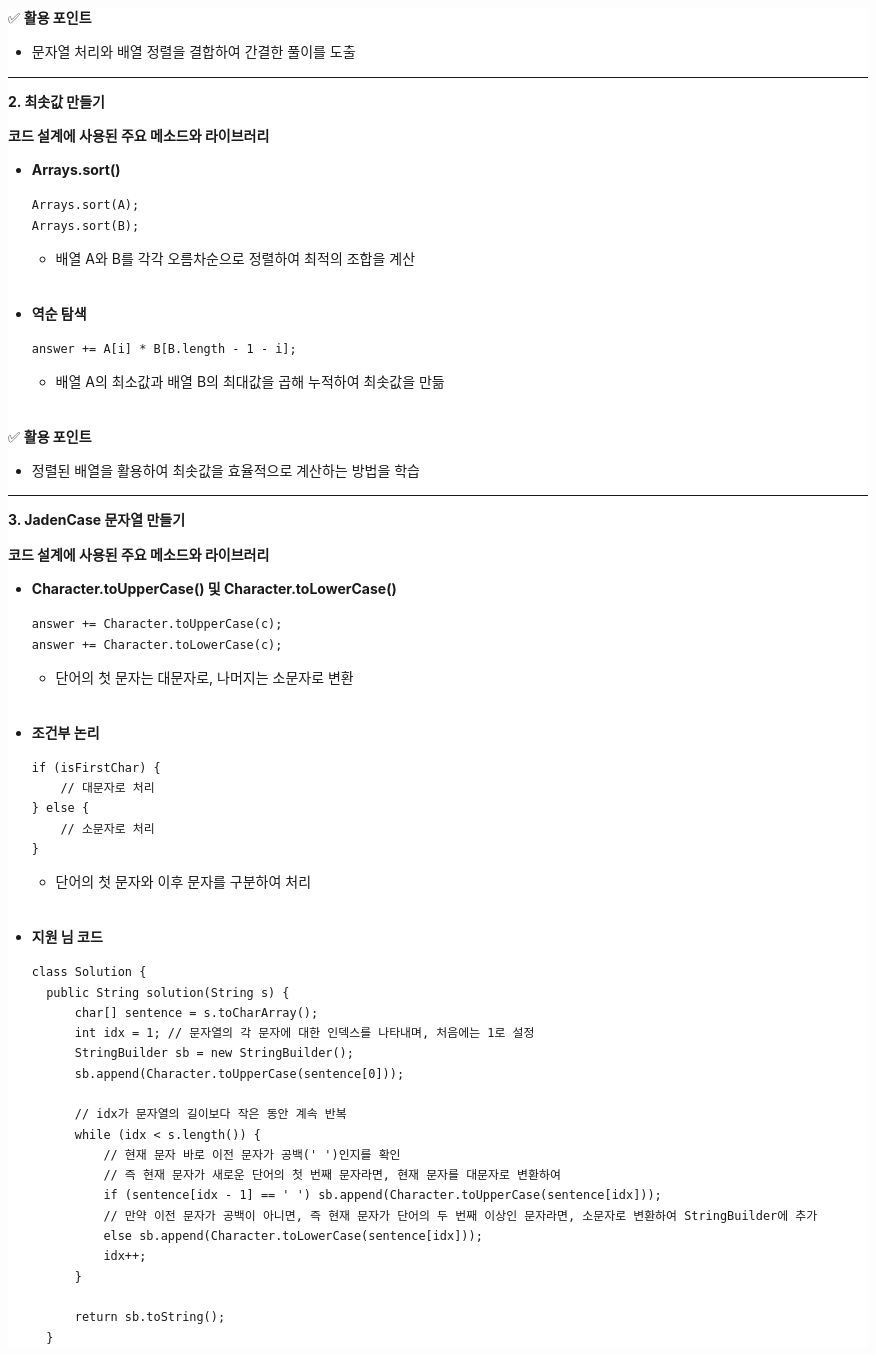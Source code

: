 

✅ **활용 포인트**
- 문자열 처리와 배열 정렬을 결합하여 간결한 풀이를 도출

---

**2. 최솟값 만들기**

**코드 설계에 사용된 주요 메소드와 라이브러리**

- **Arrays.sort()**
  ```
  Arrays.sort(A);
  Arrays.sort(B);
  ```
  - 배열 A와 B를 각각 오름차순으로 정렬하여 최적의 조합을 계산<br><br>

- **역순 탐색**
  ```
  answer += A[i] * B[B.length - 1 - i];
  ```
  - 배열 A의 최소값과 배열 B의 최대값을 곱해 누적하여 최솟값을 만듦<br><br>

✅ **활용 포인트**
- 정렬된 배열을 활용하여 최솟값을 효율적으로 계산하는 방법을 학습

---

**3. JadenCase 문자열 만들기**

**코드 설계에 사용된 주요 메소드와 라이브러리**

- **Character.toUpperCase() 및 Character.toLowerCase()**
  ```
  answer += Character.toUpperCase(c);
  answer += Character.toLowerCase(c);
  ```
  - 단어의 첫 문자는 대문자로, 나머지는 소문자로 변환<br><br>

- **조건부 논리**
  ```
  if (isFirstChar) {
      // 대문자로 처리
  } else {
      // 소문자로 처리
  }
  ```
  - 단어의 첫 문자와 이후 문자를 구분하여 처리<br><br>

- **지원 님 코드**
  ```
  class Solution {
    public String solution(String s) {
        char[] sentence = s.toCharArray();
        int idx = 1; // 문자열의 각 문자에 대한 인덱스를 나타내며, 처음에는 1로 설정
        StringBuilder sb = new StringBuilder();
        sb.append(Character.toUpperCase(sentence[0]));

        // idx가 문자열의 길이보다 작은 동안 계속 반복
        while (idx < s.length()) {
            // 현재 문자 바로 이전 문자가 공백(' ')인지를 확인
            // 즉 현재 문자가 새로운 단어의 첫 번째 문자라면, 현재 문자를 대문자로 변환하여
            if (sentence[idx - 1] == ' ') sb.append(Character.toUpperCase(sentence[idx]));
            // 만약 이전 문자가 공백이 아니면, 즉 현재 문자가 단어의 두 번째 이상인 문자라면, 소문자로 변환하여 StringBuilder에 추가
            else sb.append(Character.toLowerCase(sentence[idx]));
            idx++;
        }

        return sb.toString();
    }
  ```